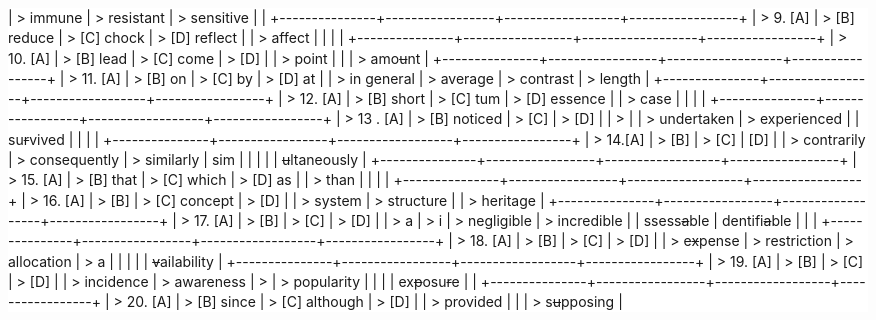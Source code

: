 | > immune      | > resistant     | > sensitive      |                 |
+---------------+-----------------+------------------+-----------------+
| > 9\. \[A\]   | > \[B\] reduce  | > \[C\] chock    | > \[D\] reflect |
| > affect      |                 |                  |                 |
+---------------+-----------------+------------------+-----------------+
| > 10\. \[A\]  | > \[B\] lead    | > \[C\] come     | > \[D\]         |
| > point       |                 |                  | > amo~~u~~nt    |
+---------------+-----------------+------------------+-----------------+
| > 11\. \[A\]  | > \[B\] on      | > \[C\] by       | > \[D\] at      |
| > in general  | > average       | > contrast       | > length        |
+---------------+-----------------+------------------+-----------------+
| > 12\. \[A\]  | > \[B\] short   | > \[C\] tum      | > \[D\] essence |
| > case        |                 |                  |                 |
+---------------+-----------------+------------------+-----------------+
| > 13 . \[A\]  | > \[B\] noticed | > \[C\]          | > \[D\]         |
| >             |                 | > undertaken     | > experienced   |
|  su~~r~~vived |                 |                  |                 |
+---------------+-----------------+------------------+-----------------+
| > 14.\[A\]    | > \[B\]         | > \[C\]          | \[D\]           |
| > contrarily  | > consequently  | > similarly      | sim             |
|               |                 |                  | ~~u~~ltaneously |
+---------------+-----------------+------------------+-----------------+
| > 15\. \[A\]  | > \[B\] that    | > \[C\] which    | > \[D\] as      |
| > than        |                 |                  |                 |
+---------------+-----------------+------------------+-----------------+
| > 16\. \[A\]  | > \[B\]         | > \[C\] concept  | > \[D\]         |
| > system      | > structure     |                  | > heritage      |
+---------------+-----------------+------------------+-----------------+
| > 17\. \[A\]  | > \[B\]         | > \[C\]          | > \[D\]         |
| > a           | > i             | > negligible     | > incredible    |
| ssess~~a~~ble | dentifi~~a~~ble |                  |                 |
+---------------+-----------------+------------------+-----------------+
| > 18\. \[A\]  | > \[B\]         | > \[C\]          | > \[D\]         |
| > e~~x~~pense | > restriction   | > allocation     | > a             |
|               |                 |                  | ~~v~~ailability |
+---------------+-----------------+------------------+-----------------+
| > 19\. \[A\]  | > \[B\]         | > \[C\]          | > \[D\]         |
| > incidence   | > awareness     | >                | > popularity    |
|               |                 | ex~~p~~osu~~r~~e |                 |
+---------------+-----------------+------------------+-----------------+
| > 20\. \[A\]  | > \[B\] since   | > \[C\] although | > \[D\]         |
| > provided    |                 |                  | > s~~u~~pposing |